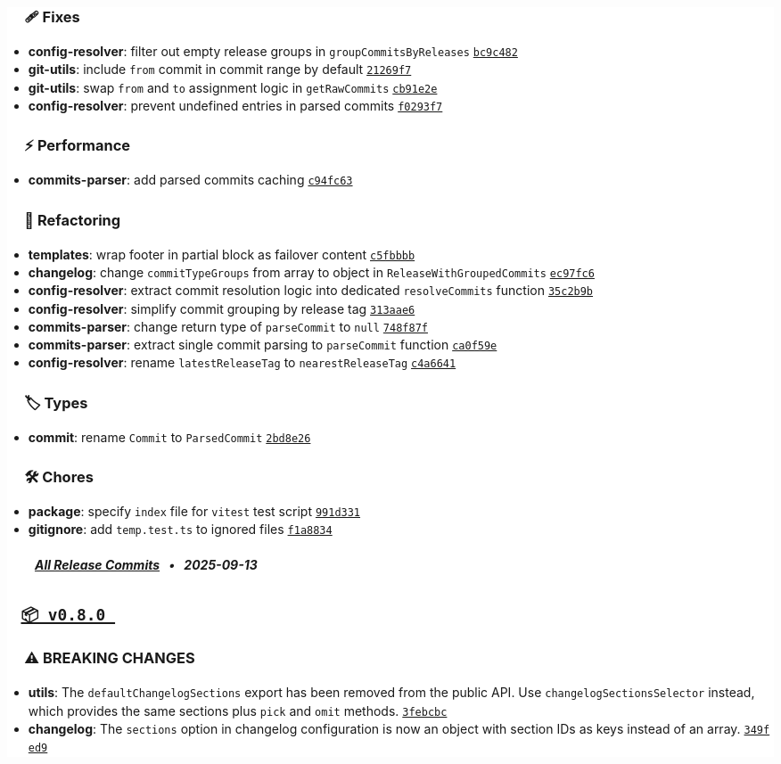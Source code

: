 ### &nbsp;&nbsp;&nbsp;&nbsp;&nbsp;🩹 Fixes
* **config-resolver**: filter out empty release groups in `groupCommitsByReleases` [`bc9c482`](https://github.com/kh4f/relion/commit/bc9c482)
* **git-utils**: include `from` commit in commit range by default [`21269f7`](https://github.com/kh4f/relion/commit/21269f7)
* **git-utils**: swap `from` and `to` assignment logic in `getRawCommits` [`cb91e2e`](https://github.com/kh4f/relion/commit/cb91e2e)
* **config-resolver**: prevent undefined entries in parsed commits [`f0293f7`](https://github.com/kh4f/relion/commit/f0293f7)

### &nbsp;&nbsp;&nbsp;&nbsp;&nbsp;⚡ Performance
* **commits-parser**: add parsed commits caching [`c94fc63`](https://github.com/kh4f/relion/commit/c94fc63)

### &nbsp;&nbsp;&nbsp;&nbsp;&nbsp;🚜 Refactoring
* **templates**: wrap footer in partial block as failover content [`c5fbbbb`](https://github.com/kh4f/relion/commit/c5fbbbb)
* **changelog**: change `commitTypeGroups` from array to object in `ReleaseWithGroupedCommits` [`ec97fc6`](https://github.com/kh4f/relion/commit/ec97fc6)
* **config-resolver**: extract commit resolution logic into dedicated `resolveCommits` function [`35c2b9b`](https://github.com/kh4f/relion/commit/35c2b9b)
* **config-resolver**: simplify commit grouping by release tag [`313aae6`](https://github.com/kh4f/relion/commit/313aae6)
* **commits-parser**: change return type of `parseCommit` to `null` [`748f87f`](https://github.com/kh4f/relion/commit/748f87f)
* **commits-parser**: extract single commit parsing to `parseCommit` function [`ca0f59e`](https://github.com/kh4f/relion/commit/ca0f59e)
* **config-resolver**: rename `latestReleaseTag` to `nearestReleaseTag` [`c4a6641`](https://github.com/kh4f/relion/commit/c4a6641)

### &nbsp;&nbsp;&nbsp;&nbsp;&nbsp;🏷️ Types
* **commit**: rename `Commit` to `ParsedCommit` [`2bd8e26`](https://github.com/kh4f/relion/commit/2bd8e26)

### &nbsp;&nbsp;&nbsp;&nbsp;&nbsp;🛠️ Chores
* **package**: specify `index` file for `vitest` test script [`991d331`](https://github.com/kh4f/relion/commit/991d331)
* **gitignore**: add `temp.test.ts` to ignored files [`f1a8834`](https://github.com/kh4f/relion/commit/f1a8834)

##### &emsp;&ensp;&nbsp;&nbsp; [_All Release Commits_](https://github.com/kh4f/relion/compare/v0.8.0...v0.9.0) &ensp;•&ensp; _2025-09-13_


## &ensp; [` 📦 v0.8.0  `](https://github.com/kh4f/relion/compare/v0.7.0...v0.8.0)

### &nbsp;&nbsp;&nbsp;&nbsp;&nbsp;⚠️ BREAKING CHANGES
* **utils**: The `defaultChangelogSections` export has been removed from the public API. Use `changelogSectionsSelector` instead, which provides the same sections plus `pick` and `omit` methods. [`3febcbc`](https://github.com/kh4f/relion/commit/3febcbc)
* **changelog**: The `sections` option in changelog configuration is now an object with section IDs as keys instead of an array. [`349fed9`](https://github.com/kh4f/relion/commit/349fed9)
